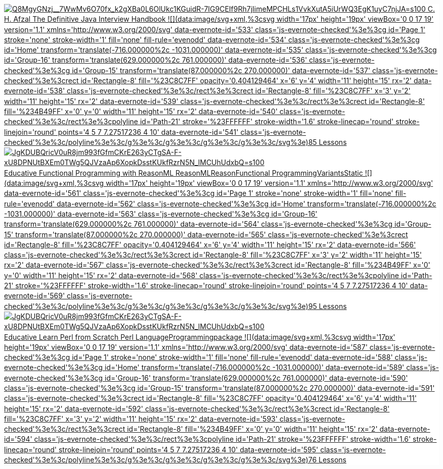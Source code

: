[   ![Q8MgyGNzj__7WwMv6O70fx_k2gXBa0L6OlUkc1KGuidR-7IG9CEIf9Rh7jIimeMPCHLs1VvkXutA5iUrWQ3EgK1uyC7njJA=s100](../_resources/c83113f26a073ac30a8e3343bfd0425e.jpg)   C. H. Afzal   The Definitive Java Interview Handbook  ![](data:image/svg+xml,%3csvg width='17px' height='19px' viewBox='0 0 17 19' version='1.1' xmlns='http://www.w3.org/2000/svg' data-evernote-id='533' class='js-evernote-checked'%3e%3cg id='Page 1' stroke='none' stroke-width='1' fill='none' fill-rule='evenodd' data-evernote-id='534' class='js-evernote-checked'%3e%3cg id='Home' transform='translate(-716.000000%2c -1031.000000)' data-evernote-id='535' class='js-evernote-checked'%3e%3cg id='Group-16' transform='translate(629.000000%2c 761.000000)' data-evernote-id='536' class='js-evernote-checked'%3e%3cg id='Group-15' transform='translate(87.000000%2c 270.000000)' data-evernote-id='537' class='js-evernote-checked'%3e%3crect id='Rectangle-8' fill='%23C8C7FF' opacity='0.404129464' x='6' y='4' width='11' height='15' rx='2' data-evernote-id='538' class='js-evernote-checked'%3e%3c/rect%3e%3crect id='Rectangle-8' fill='%23C8C7FF' x='3' y='2' width='11' height='15' rx='2' data-evernote-id='539' class='js-evernote-checked'%3e%3c/rect%3e%3crect id='Rectangle-8' fill='%234B49FF' x='0' y='0' width='11' height='15' rx='2' data-evernote-id='540' class='js-evernote-checked'%3e%3c/rect%3e%3cpolyline id='Path-21' stroke='%23FFFFFF' stroke-width='1.6' stroke-linecap='round' stroke-linejoin='round' points='4 5 7 7.27517236 4 10' data-evernote-id='541' class='js-evernote-checked'%3e%3c/polyline%3e%3c/g%3e%3c/g%3e%3c/g%3e%3c/g%3e%3c/svg%3e)85 Lessons](https://www.educative.io/collection/5307417243942912/5730192894984192)[   ![JgKDUBQricV0uR8jm993fGfmCKrE263yCTgSA-F-xU8DPNUtBXEm0TWg5QJVzaAp6XopkDsstKUkfRzrN5N_lMCUhUdxbQ=s100](../_resources/2f97f49fe351458ee7bbc73a1b78988d.png)   Educative   Functional Programming with ReasonML  ReasonMLReasonFunctional ProgrammingVariantsStatic  ![](data:image/svg+xml,%3csvg width='17px' height='19px' viewBox='0 0 17 19' version='1.1' xmlns='http://www.w3.org/2000/svg' data-evernote-id='561' class='js-evernote-checked'%3e%3cg id='Page 1' stroke='none' stroke-width='1' fill='none' fill-rule='evenodd' data-evernote-id='562' class='js-evernote-checked'%3e%3cg id='Home' transform='translate(-716.000000%2c -1031.000000)' data-evernote-id='563' class='js-evernote-checked'%3e%3cg id='Group-16' transform='translate(629.000000%2c 761.000000)' data-evernote-id='564' class='js-evernote-checked'%3e%3cg id='Group-15' transform='translate(87.000000%2c 270.000000)' data-evernote-id='565' class='js-evernote-checked'%3e%3crect id='Rectangle-8' fill='%23C8C7FF' opacity='0.404129464' x='6' y='4' width='11' height='15' rx='2' data-evernote-id='566' class='js-evernote-checked'%3e%3c/rect%3e%3crect id='Rectangle-8' fill='%23C8C7FF' x='3' y='2' width='11' height='15' rx='2' data-evernote-id='567' class='js-evernote-checked'%3e%3c/rect%3e%3crect id='Rectangle-8' fill='%234B49FF' x='0' y='0' width='11' height='15' rx='2' data-evernote-id='568' class='js-evernote-checked'%3e%3c/rect%3e%3cpolyline id='Path-21' stroke='%23FFFFFF' stroke-width='1.6' stroke-linecap='round' stroke-linejoin='round' points='4 5 7 7.27517236 4 10' data-evernote-id='569' class='js-evernote-checked'%3e%3c/polyline%3e%3c/g%3e%3c/g%3e%3c/g%3e%3c/g%3e%3c/svg%3e)95 Lessons](https://www.educative.io/collection/10370001/5810886801358848)[   ![JgKDUBQricV0uR8jm993fGfmCKrE263yCTgSA-F-xU8DPNUtBXEm0TWg5QJVzaAp6XopkDsstKUkfRzrN5N_lMCUhUdxbQ=s100](../_resources/2f97f49fe351458ee7bbc73a1b78988d.png)   Educative   Learn Perl from Scratch  Perl LanguageProgrammingpackage  ![](data:image/svg+xml,%3csvg width='17px' height='19px' viewBox='0 0 17 19' version='1.1' xmlns='http://www.w3.org/2000/svg' data-evernote-id='587' class='js-evernote-checked'%3e%3cg id='Page 1' stroke='none' stroke-width='1' fill='none' fill-rule='evenodd' data-evernote-id='588' class='js-evernote-checked'%3e%3cg id='Home' transform='translate(-716.000000%2c -1031.000000)' data-evernote-id='589' class='js-evernote-checked'%3e%3cg id='Group-16' transform='translate(629.000000%2c 761.000000)' data-evernote-id='590' class='js-evernote-checked'%3e%3cg id='Group-15' transform='translate(87.000000%2c 270.000000)' data-evernote-id='591' class='js-evernote-checked'%3e%3crect id='Rectangle-8' fill='%23C8C7FF' opacity='0.404129464' x='6' y='4' width='11' height='15' rx='2' data-evernote-id='592' class='js-evernote-checked'%3e%3c/rect%3e%3crect id='Rectangle-8' fill='%23C8C7FF' x='3' y='2' width='11' height='15' rx='2' data-evernote-id='593' class='js-evernote-checked'%3e%3c/rect%3e%3crect id='Rectangle-8' fill='%234B49FF' x='0' y='0' width='11' height='15' rx='2' data-evernote-id='594' class='js-evernote-checked'%3e%3c/rect%3e%3cpolyline id='Path-21' stroke='%23FFFFFF' stroke-width='1.6' stroke-linecap='round' stroke-linejoin='round' points='4 5 7 7.27517236 4 10' data-evernote-id='595' class='js-evernote-checked'%3e%3c/polyline%3e%3c/g%3e%3c/g%3e%3c/g%3e%3c/g%3e%3c/svg%3e)76 Lessons](https://www.educative.io/collection/10370001/5311748804444160)
